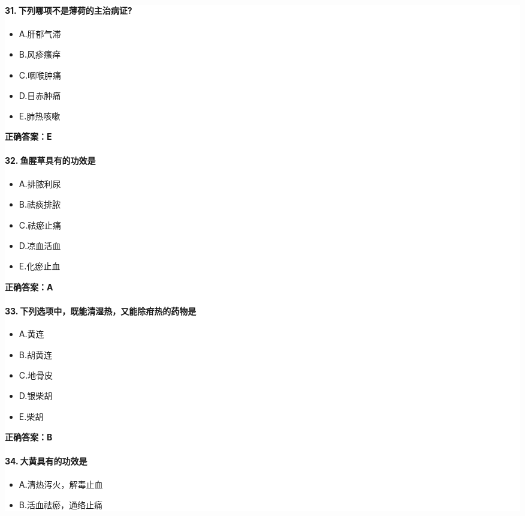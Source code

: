



#### 31. 下列哪项不是薄荷的主治病证?

* A.肝郁气滞

* B.风疹瘙痒

* C.咽喉肿痛

* D.目赤肿痛

* E.肺热咳嗽

**正确答案：E**







#### 32. 鱼腥草具有的功效是

* A.排脓利尿

* B.祛痰排脓

* C.祛瘀止痛

* D.凉血活血

* E.化瘀止血

**正确答案：A**







#### 33. 下列选项中，既能清湿热，又能除疳热的药物是

* A.黄连

* B.胡黄连

* C.地骨皮

* D.银柴胡

* E.柴胡

**正确答案：B**







#### 34. 大黄具有的功效是

* A.清热泻火，解毒止血

* B.活血祛瘀，通络止痛
